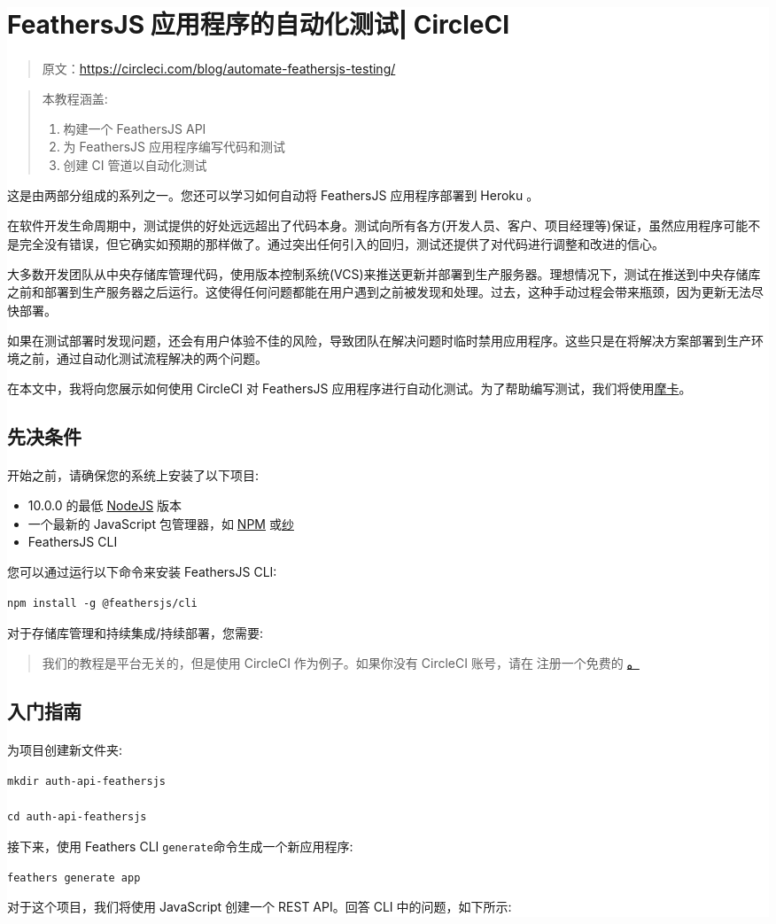 # FeathersJS 应用程序的自动化测试| CircleCI

> 原文：<https://circleci.com/blog/automate-feathersjs-testing/>

> 本教程涵盖:
> 
> 1.  构建一个 FeathersJS API
> 2.  为 FeathersJS 应用程序编写代码和测试
> 3.  创建 CI 管道以自动化测试

这是由两部分组成的系列之一。您还可以学习如何自动将 FeathersJS 应用程序部署到 Heroku 。

在软件开发生命周期中，测试提供的好处远远超出了代码本身。测试向所有各方(开发人员、客户、项目经理等)保证，虽然应用程序可能不是完全没有错误，但它确实如预期的那样做了。通过突出任何引入的回归，测试还提供了对代码进行调整和改进的信心。

大多数开发团队从中央存储库管理代码，使用版本控制系统(VCS)来推送更新并部署到生产服务器。理想情况下，测试在推送到中央存储库之前和部署到生产服务器之后运行。这使得任何问题都能在用户遇到之前被发现和处理。过去，这种手动过程会带来瓶颈，因为更新无法尽快部署。

如果在测试部署时发现问题，还会有用户体验不佳的风险，导致团队在解决问题时临时禁用应用程序。这些只是在将解决方案部署到生产环境之前，通过自动化测试流程解决的两个问题。

在本文中，我将向您展示如何使用 CircleCI 对 FeathersJS 应用程序进行自动化测试。为了帮助编写测试，我们将使用[摩卡](https://mochajs.org/)。

## 先决条件

开始之前，请确保您的系统上安装了以下项目:

*   10.0.0 的最低 [NodeJS](https://nodejs.org/en/) 版本
*   一个最新的 JavaScript 包管理器，如 [NPM](https://www.npmjs.com/) 或[纱](https://classic.yarnpkg.com/en/)
*   FeathersJS CLI

您可以通过运行以下命令来安装 FeathersJS CLI:

```
npm install -g @feathersjs/cli 
```

对于存储库管理和持续集成/持续部署，您需要:

> 我们的教程是平台无关的，但是使用 CircleCI 作为例子。如果你没有 CircleCI 账号，请在 注册一个免费的 [**。**](https://circleci.com/signup/)

## 入门指南

为项目创建新文件夹:

```
mkdir auth-api-feathersjs

cd auth-api-feathersjs 
```

接下来，使用 Feathers CLI `generate`命令生成一个新应用程序:

```
feathers generate app 
```

对于这个项目，我们将使用 JavaScript 创建一个 REST API。回答 CLI 中的问题，如下所示:
